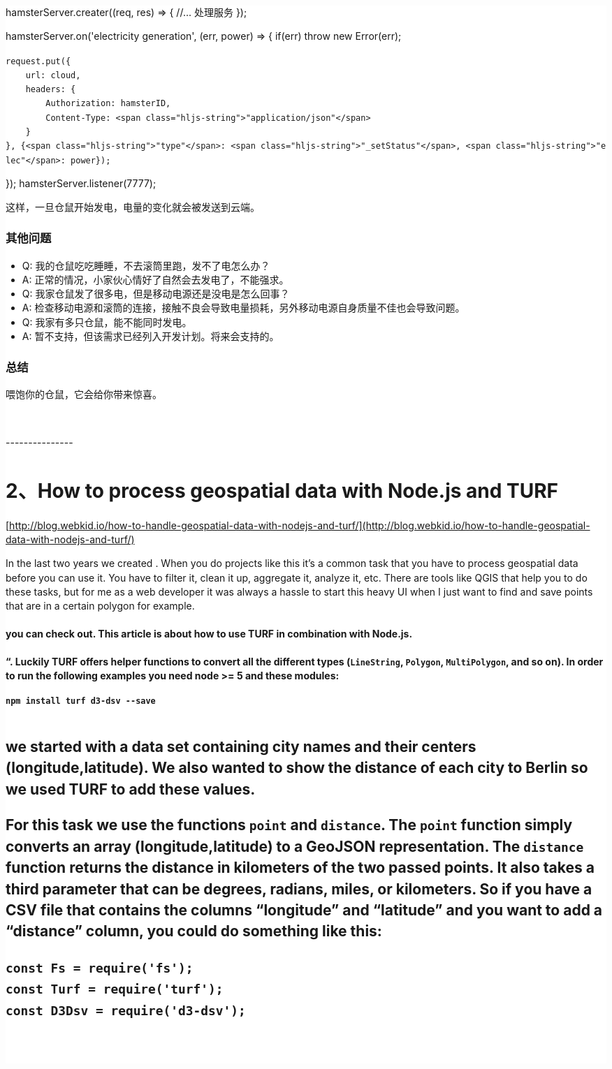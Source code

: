hamsterServer.creater((req, res) =&gt; {
<span class="hljs-comment">//... 处理服务</span>
});

hamsterServer.on(<span class="hljs-string">'electricity generation'</span>, (err, power) =&gt; {
    <span class="hljs-keyword">if</span>(err) <span class="hljs-keyword">throw</span> <span class="hljs-keyword">new</span> <span class="hljs-built_in">Error</span>(err);

    request.put({
        url: cloud,
        headers: {
            Authorization: hamsterID,
            Content-Type: <span class="hljs-string">"application/json"</span>
        }
    }, {<span class="hljs-string">"type"</span>: <span class="hljs-string">"_setStatus"</span>, <span class="hljs-string">"elec"</span>: power});
});
hamsterServer.listener(<span class="hljs-number">7777</span>);
</code></pre>
<p>这样，一旦仓鼠开始发电，电量的变化就会被发送到云端。</p>
<h3>其他问题</h3>
<ul>
<li>Q: 我的仓鼠吃吃睡睡，不去滚筒里跑，发不了电怎么办？</li>
<li>A: 正常的情况，小家伙心情好了自然会去发电了，不能强求。</li>
<li>Q: 我家仓鼠发了很多电，但是移动电源还是没电是怎么回事？</li>
<li>A: 检查移动电源和滚筒的连接，接触不良会导致电量损耗，另外移动电源自身质量不佳也会导致问题。</li>
<li>Q: 我家有多只仓鼠，能不能同时发电。</li>
<li>A: 暂不支持，但该需求已经列入开发计划。将来会支持的。</li>
</ul>
<h3>总结</h3>
<p>喂饱你的仓鼠，它会给你带来惊喜。</p>
<p><img src="https://p.ssl.qhimg.com/t01c40c36da1cda5c2d.jpg" alt=""></p>
---------------
<h1 id="#title_1" >2、How to process geospatial data with Node.js and TURF</h1>

[http://blog.webkid.io/how-to-handle-geospatial-data-with-nodejs-and-turf/](http://blog.webkid.io/how-to-handle-geospatial-data-with-nodejs-and-turf/)
<p>In the last two years we created . When you do projects like this it’s a common task that you have to process geospatial data before you can use it. You have to filter it, clean it up, aggregate it, analyze it, etc. There are tools like QGIS that help you to do these tasks, but for me as a web developer it was always a hassle to start this heavy UI when I just want to find and save points that are in a certain polygon for example. </p>
<h4 id="TURF-js-to-the-rescue"> you can check out. This article is about how to use TURF in combination with Node.js.</p>
<h4 id="The-very-basics">“. Luckily TURF offers helper functions to convert all the different types (<code>LineString</code>, <code>Polygon</code>, <code>MultiPolygon</code>, and so on). In order to run the following examples you need node &gt;= 5 and these modules:</p>
<pre><code class="language-sh">npm install turf d3-dsv --save
</code></pre>
<div style="margin-top:3em"></div>

<h2 id="Measure-distances"> we started with a data set containing city names and their centers (longitude,latitude). We also wanted to show the distance of each city to Berlin so we used TURF to add these values. </p>
<p>For this task we use the functions <code>point</code> and <code>distance</code>. The <code>point</code> function simply converts an array (longitude,latitude) to a GeoJSON representation. The <code>distance</code> function returns the distance in kilometers of the two passed points. It also takes a third parameter that can be degrees, radians, miles, or kilometers. So if you have a CSV file that contains the columns “longitude” and “latitude” and you want to add a “distance” column, you could do something like this:</p>
<pre><code class="language-javascript">const Fs = require(&#39;fs&#39;);
const Turf = require(&#39;turf&#39;);
const D3Dsv = require(&#39;d3-dsv&#39;);

